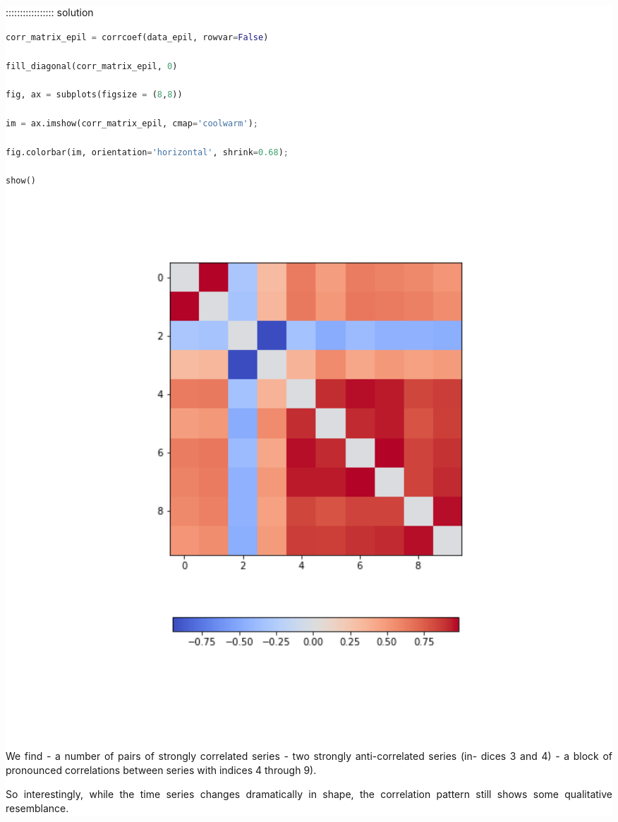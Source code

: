 ::::::::::::::::: solution



``` python
corr_matrix_epil = corrcoef(data_epil, rowvar=False)

fill_diagonal(corr_matrix_epil, 0)

fig, ax = subplots(figsize = (8,8))

im = ax.imshow(corr_matrix_epil, cmap='coolwarm');

fig.colorbar(im, orientation='horizontal', shrink=0.68);

show()
```

<img src="fig/04-time_series-rendered-unnamed-chunk-22-25.png" width="768" style="display: block; margin: auto;" />

<p style='text-align: justify;'>
We find - a number of pairs of strongly correlated series - two strongly anti-correlated series (in- dices 3 and 4) - a block of pronounced correlations between series with indices 4 through 9).
</p>
<p style='text-align: justify;'>
So interestingly, while the time series changes dramatically in shape, the correlation pattern still shows some qualitative resemblance.
</p>
